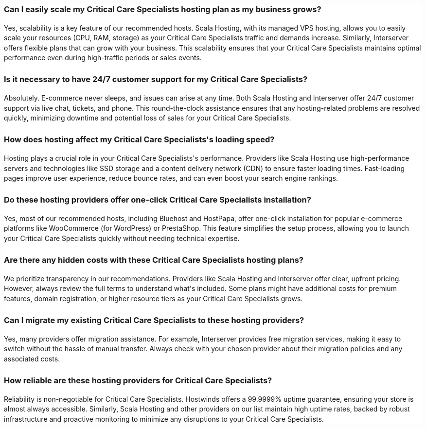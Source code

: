 ### Can I easily scale my Critical Care Specialists hosting plan as my business grows? 
Yes, scalability is a key feature of our recommended hosts. Scala Hosting, with its managed VPS hosting, allows you to easily scale your resources (CPU, RAM, storage) as your Critical Care Specialists traffic and demands increase. Similarly, Interserver offers flexible plans that can grow with your business. This scalability ensures that your Critical Care Specialists maintains optimal performance even during high-traffic periods or sales events.

### Is it necessary to have 24/7 customer support for my Critical Care Specialists? 
Absolutely. E-commerce never sleeps, and issues can arise at any time. Both Scala Hosting and Interserver offer 24/7 customer support via live chat, tickets, and phone. This round-the-clock assistance ensures that any hosting-related problems are resolved quickly, minimizing downtime and potential loss of sales for your Critical Care Specialists.

### How does hosting affect my Critical Care Specialists's loading speed? 
Hosting plays a crucial role in your Critical Care Specialists's performance. Providers like Scala Hosting use high-performance servers and technologies like SSD storage and a content delivery network (CDN) to ensure faster loading times. Fast-loading pages improve user experience, reduce bounce rates, and can even boost your search engine rankings.

### Do these hosting providers offer one-click Critical Care Specialists installation? 
Yes, most of our recommended hosts, including Bluehost and HostPapa, offer one-click installation for popular e-commerce platforms like WooCommerce (for WordPress) or PrestaShop. This feature simplifies the setup process, allowing you to launch your Critical Care Specialists quickly without needing technical expertise.

### Are there any hidden costs with these Critical Care Specialists hosting plans? 
We prioritize transparency in our recommendations. Providers like Scala Hosting and Interserver offer clear, upfront pricing. However, always review the full terms to understand what's included. Some plans might have additional costs for premium features, domain registration, or higher resource tiers as your Critical Care Specialists grows.

### Can I migrate my existing Critical Care Specialists to these hosting providers? 
Yes, many providers offer migration assistance. For example, Interserver provides free migration services, making it easy to switch without the hassle of manual transfer. Always check with your chosen provider about their migration policies and any associated costs.

### How reliable are these hosting providers for Critical Care Specialists? 
Reliability is non-negotiable for Critical Care Specialists. Hostwinds offers a 99.9999% uptime guarantee, ensuring your store is almost always accessible. Similarly, Scala Hosting and other providers on our list maintain high uptime rates, backed by robust infrastructure and proactive monitoring to minimize any disruptions to your Critical Care Specialists.
